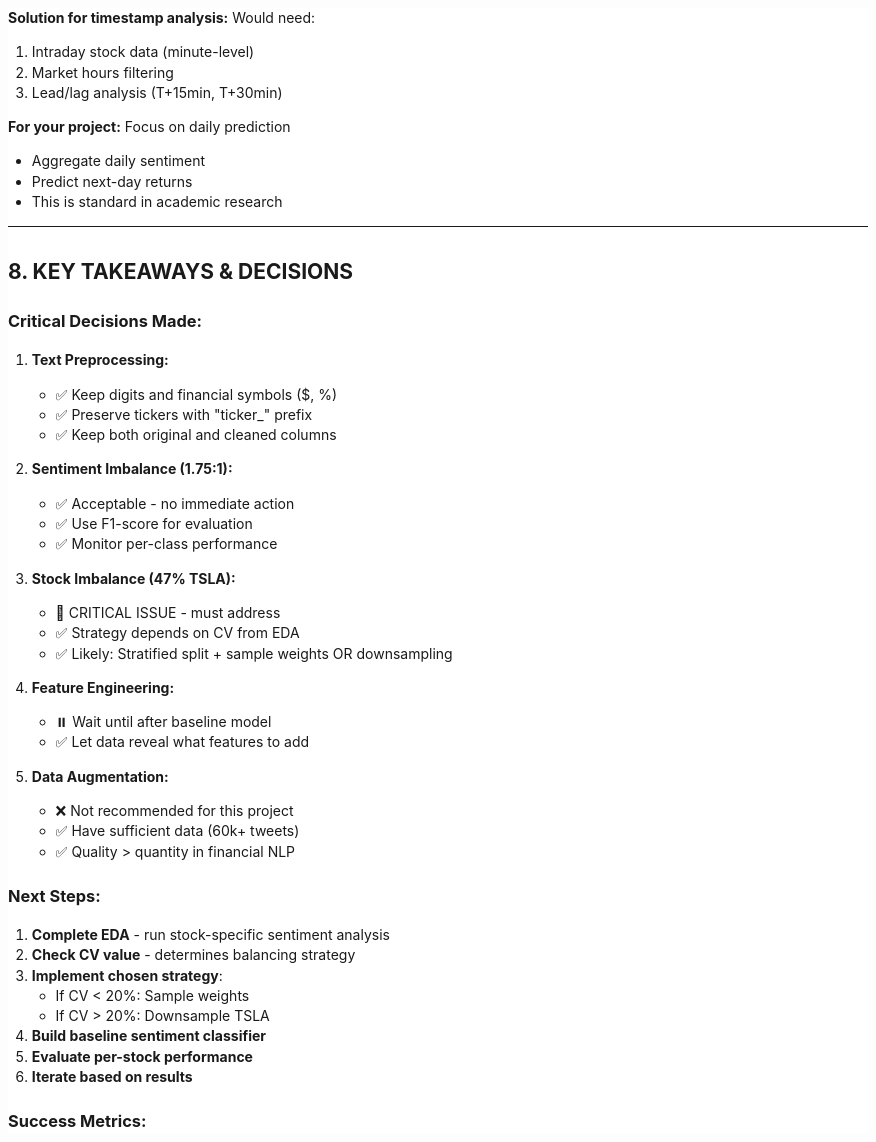 **Solution for timestamp analysis:**
Would need:
1. Intraday stock data (minute-level)
2. Market hours filtering
3. Lead/lag analysis (T+15min, T+30min)

**For your project:** Focus on daily prediction
- Aggregate daily sentiment
- Predict next-day returns
- This is standard in academic research

---

## 8. KEY TAKEAWAYS & DECISIONS

### Critical Decisions Made:

1. **Text Preprocessing:**
   - ✅ Keep digits and financial symbols ($, %)
   - ✅ Preserve tickers with "ticker_" prefix
   - ✅ Keep both original and cleaned columns

2. **Sentiment Imbalance (1.75:1):**
   - ✅ Acceptable - no immediate action
   - ✅ Use F1-score for evaluation
   - ✅ Monitor per-class performance

3. **Stock Imbalance (47% TSLA):**
   - 🚨 CRITICAL ISSUE - must address
   - ✅ Strategy depends on CV from EDA
   - ✅ Likely: Stratified split + sample weights OR downsampling

4. **Feature Engineering:**
   - ⏸️ Wait until after baseline model
   - ✅ Let data reveal what features to add

5. **Data Augmentation:**
   - ❌ Not recommended for this project
   - ✅ Have sufficient data (60k+ tweets)
   - ✅ Quality > quantity in financial NLP

### Next Steps:

1. **Complete EDA** - run stock-specific sentiment analysis
2. **Check CV value** - determines balancing strategy
3. **Implement chosen strategy**:
   - If CV < 20%: Sample weights
   - If CV > 20%: Downsample TSLA
4. **Build baseline sentiment classifier**
5. **Evaluate per-stock performance**
6. **Iterate based on results**

### Success Metrics:
